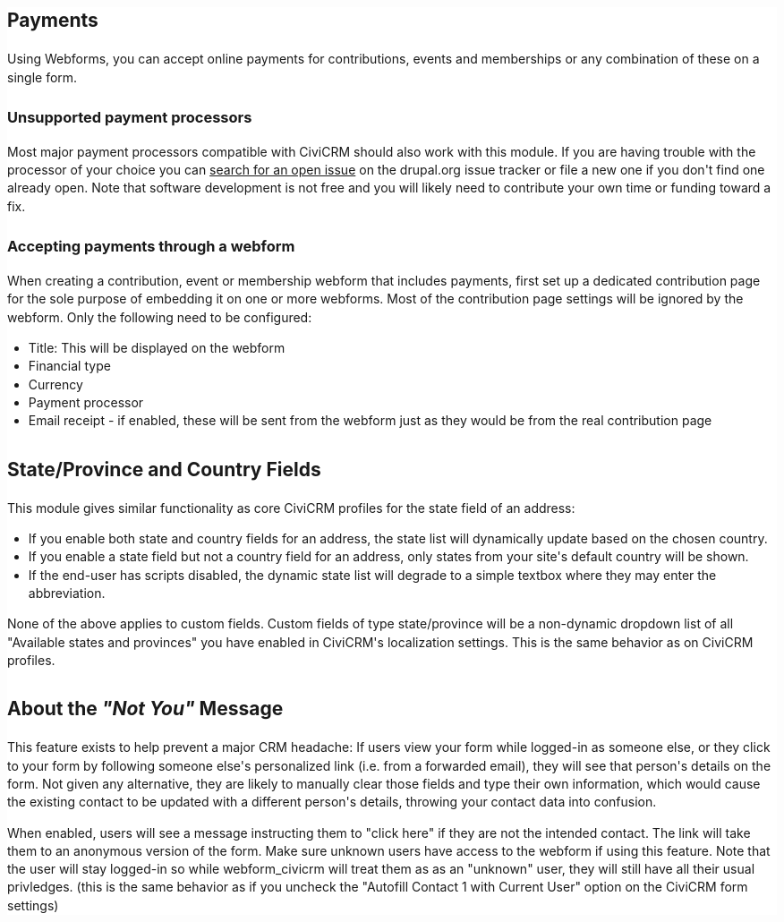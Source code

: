 ## Payments

Using Webforms, you can accept online payments for contributions, events and memberships or any combination of these on a single form.

### Unsupported payment processors

Most major payment processors compatible with CiviCRM should also work with this module. If you are having trouble with the processor of your choice you can [search for an open issue](https://www.drupal.org/project/issues/webform_civicrm?text=payment) on the drupal.org issue tracker or file a new one if you don't find one already open. Note that software development is not free and you will likely need to contribute your own time or funding toward a fix.

### Accepting payments through a webform

When creating a contribution, event or membership webform that includes payments, first set up a dedicated contribution page for the sole purpose of embedding it on one or more webforms. Most of the contribution page settings will be ignored by the webform. Only the following need to be configured:

* Title: This will be displayed on the webform
* Financial type
* Currency
* Payment processor
* Email receipt - if enabled, these will be sent from the webform just as they would be from the real contribution page

## State/Province and Country Fields

This module gives similar functionality as core CiviCRM profiles for the state field of an address:

* If you enable both state and country fields for an address, the state list will dynamically update based on the chosen country.
* If you enable a state field but not a country field for an address, only states from your site's default country will be shown.
* If the end-user has scripts disabled, the dynamic state list will degrade to a simple textbox where they may enter the abbreviation.

None of the above applies to custom fields. Custom fields of type state/province will be a non-dynamic dropdown list of all "Available states and provinces" you have enabled in CiviCRM's localization settings. This is the same behavior as on CiviCRM profiles.

## About the _"Not You"_ Message

This feature exists to help prevent a major CRM headache: If users view your form while logged-in as someone else, or they click to your form by following someone else's personalized link (i.e. from a forwarded email), they will see that person's details on the form. Not given any alternative, they are likely to manually clear those fields and type their own information, which would cause the existing contact to be updated with a different person's details, throwing your contact data into confusion.

When enabled, users will see a message instructing them to "click here" if they are not the intended contact. The link will take them to an anonymous version of the form. Make sure unknown users have access to the webform if using this feature. Note that the user will stay logged-in so while webform_civicrm will treat them as as an "unknown" user, they will still have all their usual privledges. (this is the same behavior as if you uncheck the "Autofill Contact 1 with Current User" option on the CiviCRM form settings)
